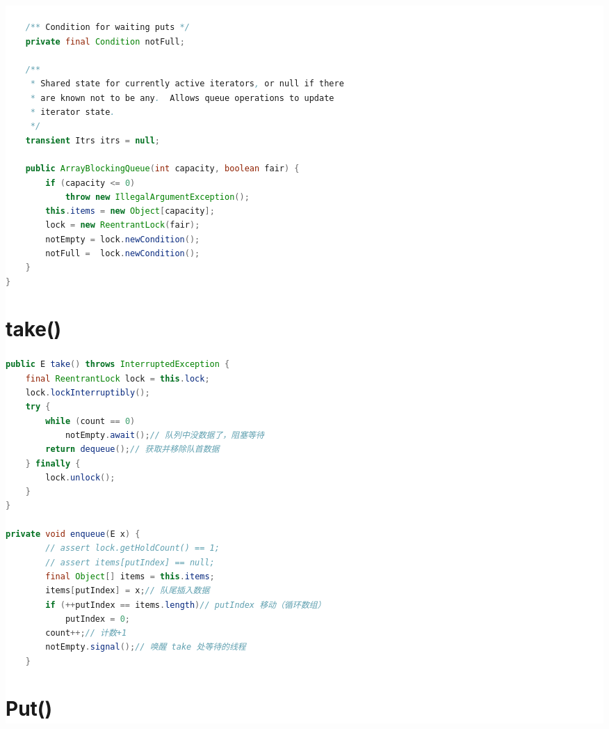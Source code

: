 ```java

    /** Condition for waiting puts */
    private final Condition notFull;

    /**
     * Shared state for currently active iterators, or null if there
     * are known not to be any.  Allows queue operations to update
     * iterator state.
     */
    transient Itrs itrs = null;
    
    public ArrayBlockingQueue(int capacity, boolean fair) {
        if (capacity <= 0)
            throw new IllegalArgumentException();
        this.items = new Object[capacity];
        lock = new ReentrantLock(fair);
        notEmpty = lock.newCondition();
        notFull =  lock.newCondition();
    }
}
```

# take()

```java
public E take() throws InterruptedException {
    final ReentrantLock lock = this.lock;
    lock.lockInterruptibly();
    try {
        while (count == 0)
            notEmpty.await();// 队列中没数据了，阻塞等待
        return dequeue();// 获取并移除队首数据
    } finally {
        lock.unlock();
    }
}

private void enqueue(E x) {
        // assert lock.getHoldCount() == 1;
        // assert items[putIndex] == null;
        final Object[] items = this.items;
        items[putIndex] = x;// 队尾插入数据
        if (++putIndex == items.length)// putIndex 移动（循环数组）
            putIndex = 0;
        count++;// 计数+1
        notEmpty.signal();// 唤醒 take 处等待的线程
    }
```

# Put()
